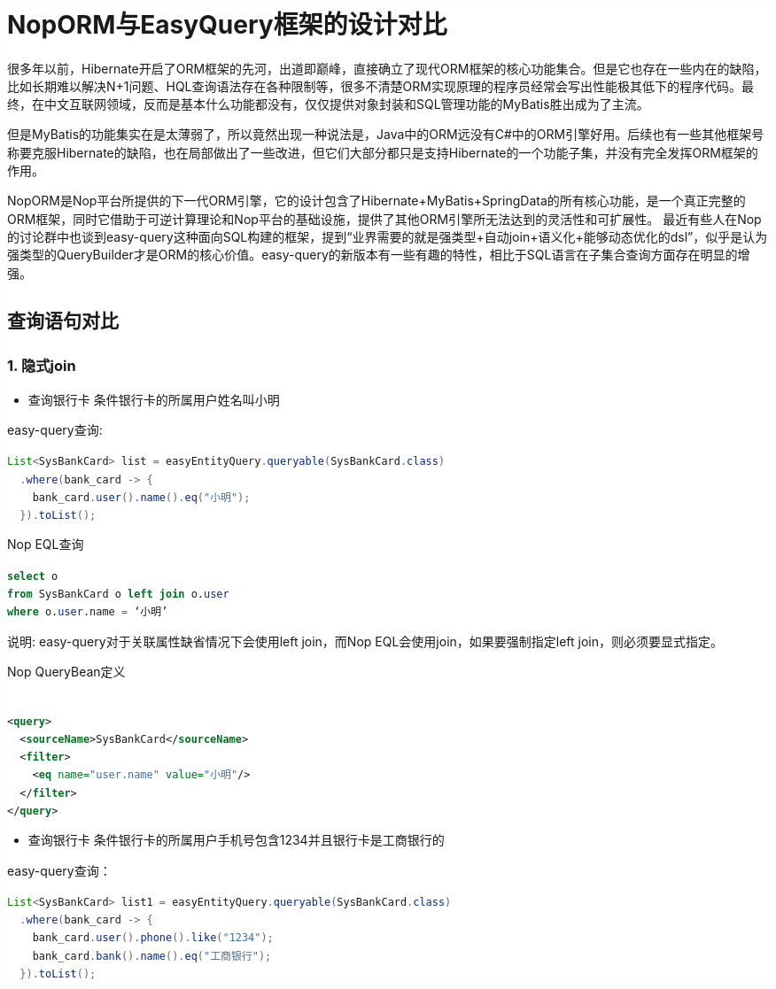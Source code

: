 # NopORM与EasyQuery框架的设计对比

很多年以前，Hibernate开启了ORM框架的先河，出道即巅峰，直接确立了现代ORM框架的核心功能集合。但是它也存在一些内在的缺陷，比如长期难以解决N+1问题、HQL查询语法存在各种限制等，很多不清楚ORM实现原理的程序员经常会写出性能极其低下的程序代码。最终，在中文互联网领域，反而是基本什么功能都没有，仅仅提供对象封装和SQL管理功能的MyBatis胜出成为了主流。

但是MyBatis的功能集实在是太薄弱了，所以竟然出现一种说法是，Java中的ORM远没有C#中的ORM引擎好用。后续也有一些其他框架号称要克服Hibernate的缺陷，也在局部做出了一些改进，但它们大部分都只是支持Hibernate的一个功能子集，并没有完全发挥ORM框架的作用。

NopORM是Nop平台所提供的下一代ORM引擎，它的设计包含了Hibernate+MyBatis+SpringData的所有核心功能，是一个真正完整的ORM框架，同时它借助于可逆计算理论和Nop平台的基础设施，提供了其他ORM引擎所无法达到的灵活性和可扩展性。
最近有些人在Nop的讨论群中也谈到easy-query这种面向SQL构建的框架，提到“业界需要的就是强类型+自动join+语义化+能够动态优化的dsl”，似乎是认为强类型的QueryBuilder才是ORM的核心价值。easy-query的新版本有一些有趣的特性，相比于SQL语言在子集合查询方面存在明显的增强。

## 查询语句对比

### 1. 隐式join

* 查询银行卡 条件银行卡的所属用户姓名叫小明

easy-query查询:

```java
List<SysBankCard> list = easyEntityQuery.queryable(SysBankCard.class)
  .where(bank_card -> {
    bank_card.user().name().eq("小明");
  }).toList();
```

Nop EQL查询

```sql
select o
from SysBankCard o left join o.user
where o.user.name = ‘小明’
```

说明: easy-query对于关联属性缺省情况下会使用left join，而Nop EQL会使用join，如果要强制指定left join，则必须要显式指定。

Nop QueryBean定义

```xml

<query>
  <sourceName>SysBankCard</sourceName>
  <filter>
    <eq name="user.name" value="小明"/>
  </filter>
</query>
```

* 查询银行卡 条件银行卡的所属用户手机号包含1234并且银行卡是工商银行的

easy-query查询：

```java
List<SysBankCard> list1 = easyEntityQuery.queryable(SysBankCard.class)
  .where(bank_card -> {
    bank_card.user().phone().like("1234");
    bank_card.bank().name().eq("工商银行");
  }).toList();
```
